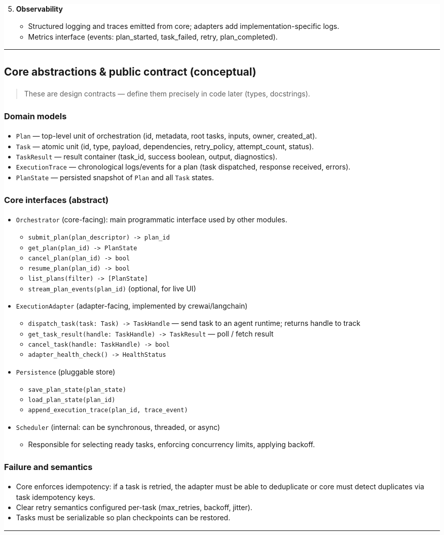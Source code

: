 5. **Observability**

    * Structured logging and traces emitted from core; adapters add implementation-specific logs.
    * Metrics interface (events: plan\_started, task\_failed, retry, plan\_completed).

---

## Core abstractions & public contract (conceptual)

> These are design contracts — define them precisely in code later (types, docstrings).

### Domain models

* `Plan` — top-level unit of orchestration (id, metadata, root tasks, inputs, owner, created\_at).
* `Task` — atomic unit (id, type, payload, dependencies, retry\_policy, attempt\_count, status).
* `TaskResult` — result container (task\_id, success boolean, output, diagnostics).
* `ExecutionTrace` — chronological logs/events for a plan (task dispatched, response received, errors).
* `PlanState` — persisted snapshot of `Plan` and all `Task` states.

### Core interfaces (abstract)

* `Orchestrator` (core-facing): main programmatic interface used by other modules.

    * `submit_plan(plan_descriptor) -> plan_id`
    * `get_plan(plan_id) -> PlanState`
    * `cancel_plan(plan_id) -> bool`
    * `resume_plan(plan_id) -> bool`
    * `list_plans(filter) -> [PlanState]`
    * `stream_plan_events(plan_id)` (optional, for live UI)
* `ExecutionAdapter` (adapter-facing, implemented by crewai/langchain)

    * `dispatch_task(task: Task) -> TaskHandle` — send task to an agent runtime; returns handle to track
    * `get_task_result(handle: TaskHandle) -> TaskResult` — poll / fetch result
    * `cancel_task(handle: TaskHandle) -> bool`
    * `adapter_health_check() -> HealthStatus`
* `Persistence` (pluggable store)

    * `save_plan_state(plan_state)`
    * `load_plan_state(plan_id)`
    * `append_execution_trace(plan_id, trace_event)`
* `Scheduler` (internal: can be synchronous, threaded, or async)

    * Responsible for selecting ready tasks, enforcing concurrency limits, applying backoff.

### Failure and semantics

* Core enforces idempotency: if a task is retried, the adapter must be able to deduplicate or core must detect duplicates via task idempotency keys.
* Clear retry semantics configured per-task (max\_retries, backoff, jitter).
* Tasks must be serializable so plan checkpoints can be restored.

---
